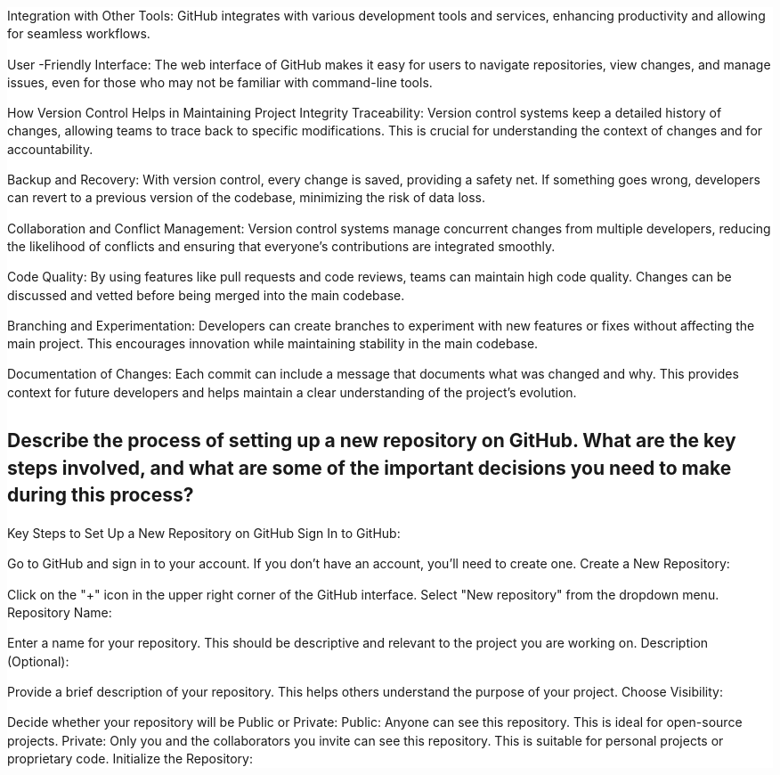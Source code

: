 Integration with Other Tools: GitHub integrates with various development tools and services, enhancing productivity and allowing for seamless workflows.

User -Friendly Interface: The web interface of GitHub makes it easy for users to navigate repositories, view changes, and manage issues, even for those who may not be familiar with command-line tools.

How Version Control Helps in Maintaining Project Integrity
Traceability: Version control systems keep a detailed history of changes, allowing teams to trace back to specific modifications. This is crucial for understanding the context of changes and for accountability.

Backup and Recovery: With version control, every change is saved, providing a safety net. If something goes wrong, developers can revert to a previous version of the codebase, minimizing the risk of data loss.

Collaboration and Conflict Management: Version control systems manage concurrent changes from multiple developers, reducing the likelihood of conflicts and ensuring that everyone’s contributions are integrated smoothly.

Code Quality: By using features like pull requests and code reviews, teams can maintain high code quality. Changes can be discussed and vetted before being merged into the main codebase.

Branching and Experimentation: Developers can create branches to experiment with new features or fixes without affecting the main project. This encourages innovation while maintaining stability in the main codebase.

Documentation of Changes: Each commit can include a message that documents what was changed and why. This provides context for future developers and helps maintain a clear understanding of the project’s evolution.
## Describe the process of setting up a new repository on GitHub. What are the key steps involved, and what are some of the important decisions you need to make during this process?
Key Steps to Set Up a New Repository on GitHub
Sign In to GitHub:

Go to GitHub and sign in to your account. If you don’t have an account, you’ll need to create one.
Create a New Repository:

Click on the "+" icon in the upper right corner of the GitHub interface.
Select "New repository" from the dropdown menu.
Repository Name:

Enter a name for your repository. This should be descriptive and relevant to the project you are working on.
Description (Optional):

Provide a brief description of your repository. This helps others understand the purpose of your project.
Choose Visibility:

Decide whether your repository will be Public or Private:
Public: Anyone can see this repository. This is ideal for open-source projects.
Private: Only you and the collaborators you invite can see this repository. This is suitable for personal projects or proprietary code.
Initialize the Repository:
